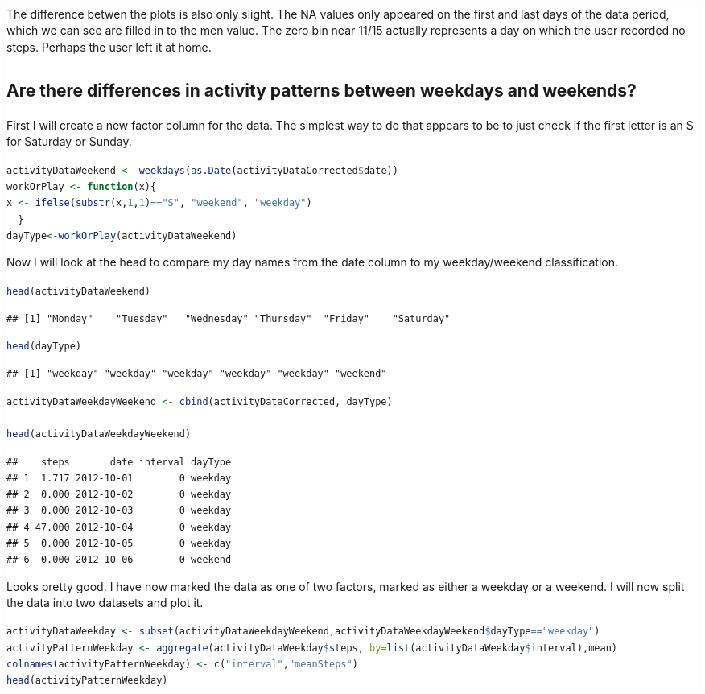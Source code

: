 The difference betwen the plots is also only slight. The NA values only appeared on the first and last days of the data period, which we can see are filled in to the men value. The zero bin near 11/15 actually represents a day on which the user recorded no steps. Perhaps the user left it at home.

## Are there differences in activity patterns between weekdays and weekends?

First I will create a new factor column for the data. The simplest way to do that appears to be to just check if the first letter is an S for Saturday or Sunday.


```r
activityDataWeekend <- weekdays(as.Date(activityDataCorrected$date))
workOrPlay <- function(x){
x <- ifelse(substr(x,1,1)=="S", "weekend", "weekday")
  }
dayType<-workOrPlay(activityDataWeekend)
```

Now I will look at the head to compare my day names from the date column to my weekday/weekend classification.


```r
head(activityDataWeekend)
```

```
## [1] "Monday"    "Tuesday"   "Wednesday" "Thursday"  "Friday"    "Saturday"
```

```r
head(dayType)
```

```
## [1] "weekday" "weekday" "weekday" "weekday" "weekday" "weekend"
```

```r
activityDataWeekdayWeekend <- cbind(activityDataCorrected, dayType)

head(activityDataWeekdayWeekend)
```

```
##    steps       date interval dayType
## 1  1.717 2012-10-01        0 weekday
## 2  0.000 2012-10-02        0 weekday
## 3  0.000 2012-10-03        0 weekday
## 4 47.000 2012-10-04        0 weekday
## 5  0.000 2012-10-05        0 weekday
## 6  0.000 2012-10-06        0 weekend
```

Looks pretty good. I have now marked the data as one of two factors, marked as either a weekday or a weekend. I will now split the data into two datasets and plot it.


```r
activityDataWeekday <- subset(activityDataWeekdayWeekend,activityDataWeekdayWeekend$dayType=="weekday")
activityPatternWeekday <- aggregate(activityDataWeekday$steps, by=list(activityDataWeekday$interval),mean)
colnames(activityPatternWeekday) <- c("interval","meanSteps")
head(activityPatternWeekday)
```

